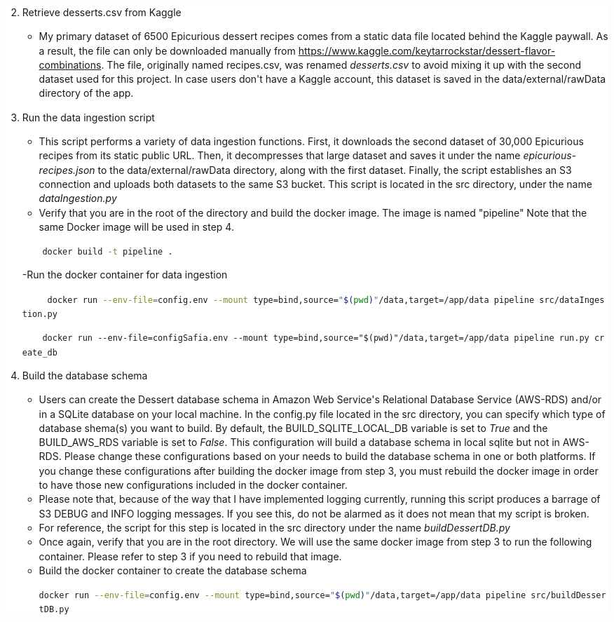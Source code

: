 2. Retrieve desserts.csv from Kaggle
    - My primary dataset of 6500 Epicurious dessert recipes comes from a static data file located behind the Kaggle paywall. As a result, the file
     can only be downloaded manually from https://www.kaggle.com/keytarrockstar/dessert-flavor-combinations. The file, 
     originally named recipes.csv, was renamed *desserts.csv* to avoid mixing it up with the second dataset used for 
     this project. In case users don't have a Kaggle account, this dataset is saved in the 
     data/external/rawData directory of the app.
     
3. Run the data ingestion script    
    - This script performs a variety of data ingestion functions. First, it downloads the second dataset of 30,000 Epicurious 
    recipes from its static public URL. Then, it decompresses that large dataset and saves it under the name *epicurious-recipes.json*
    to the data/external/rawData directory, along with the first dataset. Finally, the script establishes an S3 connection 
    and uploads both datasets to the same S3 bucket. This script is located in the src directory, under the name *dataIngestion.py*
    - Verify that you are in the root of the directory and build the docker image. The image is named "pipeline" 
    Note that the same Docker image will be used in step 4.
    ```bash
        docker build -t pipeline .
    ```
   -Run the docker container for data ingestion 
   ```bash
        docker run --env-file=config.env --mount type=bind,source="$(pwd)"/data,target=/app/data pipeline src/dataIngestion.py
   ```
   
           docker run --env-file=configSafia.env --mount type=bind,source="$(pwd)"/data,target=/app/data pipeline run.py create_db

  
4. Build the database schema 
    - Users can create the Dessert database schema in Amazon Web Service's Relational Database Service (AWS-RDS) and/or in a 
    SQLite database on your local machine. In the config.py file located in the src directory, you can specify which type of database shema(s) you want to 
    build. By default, the BUILD_SQLITE_LOCAL_DB variable is set to *True* and the BUILD_AWS_RDS variable is set to *False*. 
    This configuration will build a database schema in local sqlite but not in AWS-RDS. Please change these configurations 
    based on your needs to build the database schema in one or both platforms. If you change these configurations after 
    building the docker image from step 3, you must rebuild the docker image in order to have those new configurations 
    included in the docker container. 
    - Please note that, because of the way that I have implemented logging currently, running this script produces a 
    barrage of S3 DEBUG and INFO logging messages. If you see this, do not be alarmed as it does not mean that my 
    script is broken. 
    - For reference, the script for this step is located in the src directory under the name *buildDessertDB.py*
    - Once again, verify that you are in the root directory. We will use the same docker image from step 3 to 
    run the following container. Please refer to step 3 if you need to rebuild that image. 
    - Build the docker container to create the database schema
        ```bash
        docker run --env-file=config.env --mount type=bind,source="$(pwd)"/data,target=/app/data pipeline src/buildDessertDB.py
        ```    
